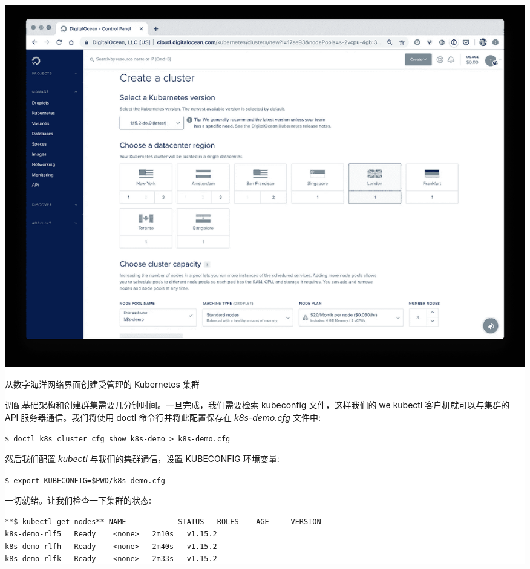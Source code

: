 ![](img/4c552c2c1074cc053f693941dc07accc.png)

从数字海洋网络界面创建受管理的 Kubernetes 集群

调配基础架构和创建群集需要几分钟时间。一旦完成，我们需要检索 kubeconfig 文件，这样我们的 we [kubectl](https://kubernetes.io/fr/docs/tasks/tools/install-kubectl/) 客户机就可以与集群的 API 服务器通信。我们将使用 doctl 命令行并将此配置保存在 *k8s-demo.cfg* 文件中:

```
$ doctl k8s cluster cfg show k8s-demo > k8s-demo.cfg
```

然后我们配置 *kubectl* 与我们的集群通信，设置 KUBECONFIG 环境变量:

```
$ export KUBECONFIG=$PWD/k8s-demo.cfg
```

一切就绪。让我们检查一下集群的状态:

```
**$ kubectl get nodes** NAME            STATUS   ROLES    AGE     VERSION
k8s-demo-rlf5   Ready    <none>   2m10s   v1.15.2
k8s-demo-rlfh   Ready    <none>   2m40s   v1.15.2
k8s-demo-rlfk   Ready    <none>   2m33s   v1.15.2
```
